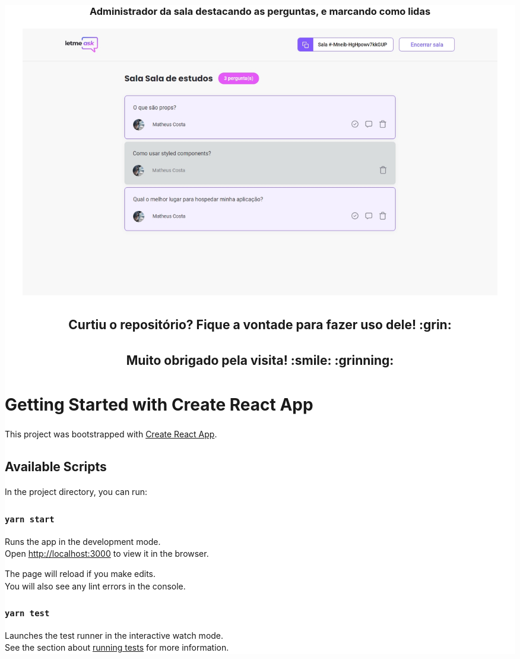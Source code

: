 <h3 align="center">Administrador da sala destacando as perguntas,  e marcando como lidas</h3>
<p align="center"><img src="src/assets/screenshots/05.jpg" width="800" alt="Administrador da sala destacando as perguntas,  e marcando como lidas"></p>

<h2 align="center">Curtiu o repositório? Fique a vontade para fazer uso dele! :grin:</h2>
<h2 align="center">Muito obrigado pela visita! :smile: :grinning: </h2>

# Getting Started with Create React App

This project was bootstrapped with [Create React App](https://github.com/facebook/create-react-app).

## Available Scripts

In the project directory, you can run:

### `yarn start`

Runs the app in the development mode.\
Open [http://localhost:3000](http://localhost:3000) to view it in the browser.

The page will reload if you make edits.\
You will also see any lint errors in the console.

### `yarn test`

Launches the test runner in the interactive watch mode.\
See the section about [running tests](https://facebook.github.io/create-react-app/docs/running-tests) for more information.
